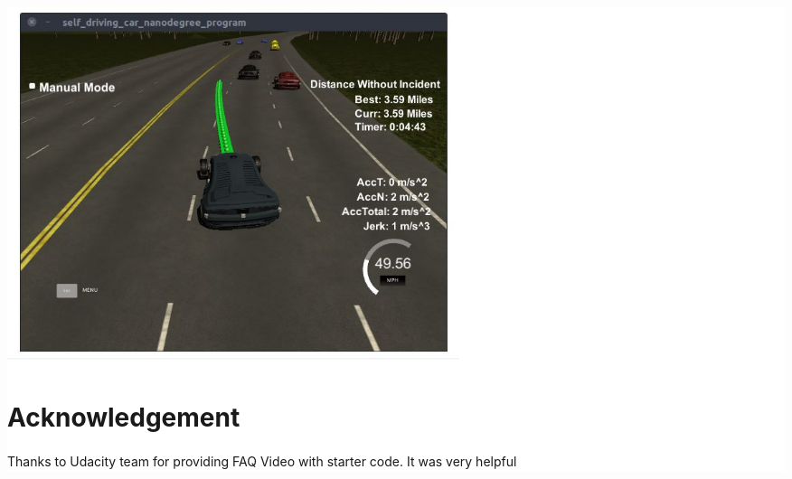    <img src= "https://github.com/rameshbaboov/Path_Planning_project/blob/master/img/2.JPG" width="500" >
   

# Acknowledgement

Thanks to Udacity team for providing FAQ Video with starter code. It was very helpful
